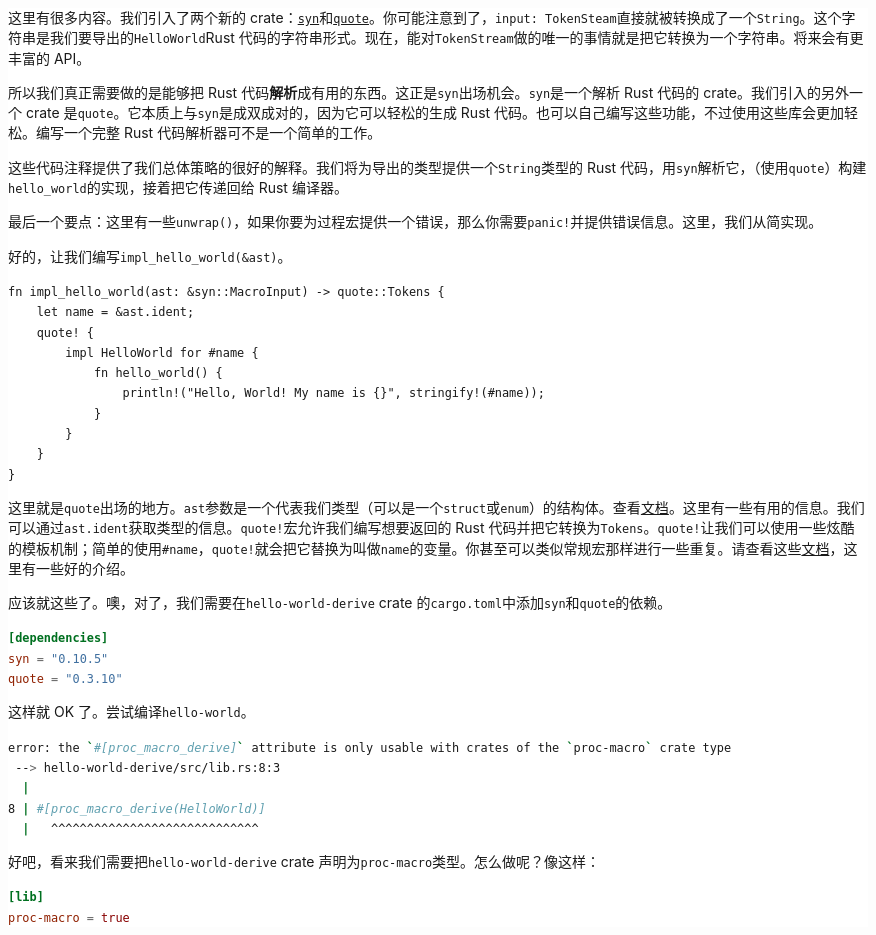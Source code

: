 这里有很多内容。我们引入了两个新的 crate：[`syn`]和[`quote`]。你可能注意到了，`input: TokenSteam`直接就被转换成了一个`String`。这个字符串是我们要导出的`HelloWorld`Rust 代码的字符串形式。现在，能对`TokenStream`做的唯一的事情就是把它转换为一个字符串。将来会有更丰富的 API。

所以我们真正需要做的是能够把 Rust 代码**解析**成有用的东西。这正是`syn`出场机会。`syn`是一个解析 Rust 代码的 crate。我们引入的另外一个 crate 是`quote`。它本质上与`syn`是成双成对的，因为它可以轻松的生成 Rust 代码。也可以自己编写这些功能，不过使用这些库会更加轻松。编写一个完整 Rust 代码解析器可不是一个简单的工作。

[`syn`]: https://crates.io/crates/syn
[`quote`]: https://crates.io/crates/quote

这些代码注释提供了我们总体策略的很好的解释。我们将为导出的类型提供一个`String`类型的 Rust 代码，用`syn`解析它，（使用`quote`）构建`hello_world`的实现，接着把它传递回给 Rust 编译器。

最后一个要点：这里有一些`unwrap()`，如果你要为过程宏提供一个错误，那么你需要`panic!`并提供错误信息。这里，我们从简实现。

好的，让我们编写`impl_hello_world(&ast)`。

```rust,ignore
fn impl_hello_world(ast: &syn::MacroInput) -> quote::Tokens {
    let name = &ast.ident;
    quote! {
        impl HelloWorld for #name {
            fn hello_world() {
                println!("Hello, World! My name is {}", stringify!(#name));
            }
        }
    }
}
```

这里就是`quote`出场的地方。`ast`参数是一个代表我们类型（可以是一个`struct`或`enum`）的结构体。查看[文档](https://docs.rs/syn/0.10.5/syn/struct.MacroInput.html)。这里有一些有用的信息。我们可以通过`ast.ident`获取类型的信息。`quote!`宏允许我们编写想要返回的 Rust 代码并把它转换为`Tokens`。`quote!`让我们可以使用一些炫酷的模板机制；简单的使用`#name`，`quote!`就会把它替换为叫做`name`的变量。你甚至可以类似常规宏那样进行一些重复。请查看这些[文档](https://docs.rs/quote)，这里有一些好的介绍。

应该就这些了。噢，对了，我们需要在`hello-world-derive` crate 的`cargo.toml`中添加`syn`和`quote`的依赖。

```toml
[dependencies]
syn = "0.10.5"
quote = "0.3.10"
```

这样就 OK 了。尝试编译`hello-world`。

```bash
error: the `#[proc_macro_derive]` attribute is only usable with crates of the `proc-macro` crate type
 --> hello-world-derive/src/lib.rs:8:3
  |
8 | #[proc_macro_derive(HelloWorld)]
  |   ^^^^^^^^^^^^^^^^^^^^^^^^^^^^^
```

好吧，看来我们需要把`hello-world-derive` crate 声明为`proc-macro`类型。怎么做呢？像这样：


```toml
[lib]
proc-macro = true
```
